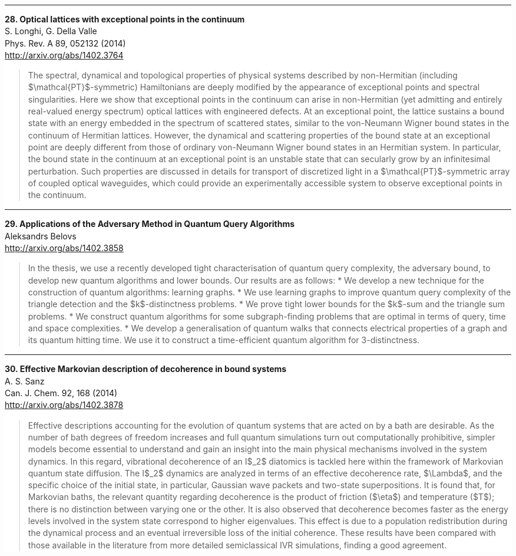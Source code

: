 ------

**28.    Optical lattices with exceptional points in the continuum**  
S. Longhi, G. Della Valle  
Phys. Rev. A 89, 052132 (2014)  
http://arxiv.org/abs/1402.3764  
<blockquote>
<p>
The spectral, dynamical and topological properties of physical systems described by non-Hermitian (including $\mathcal{PT}$-symmetric) Hamiltonians are deeply modified by the appearance of exceptional points and spectral singularities. Here we show that exceptional points in the continuum can arise in non-Hermitian (yet admitting and entirely real-valued energy spectrum) optical lattices with engineered defects. At an exceptional point, the lattice sustains a bound state with an energy embedded in the spectrum of scattered states, similar to the von-Neumann Wigner bound states in the continuum of Hermitian lattices. However, the dynamical and scattering properties of the bound state at an exceptional point are deeply different from those of ordinary von-Neumann Wigner bound states in an Hermitian system. In particular, the bound state in the continuum at an exceptional point is an unstable state that can secularly grow by an infinitesimal perturbation. Such properties are discussed in details for transport of discretized light in a $\mathcal{PT}$-symmetric array of coupled optical waveguides, which could provide an experimentally accessible system to observe exceptional points in the continuum.
</p>
</blockquote>

------

**29.    Applications of the Adversary Method in Quantum Query Algorithms**  
Aleksandrs Belovs  
http://arxiv.org/abs/1402.3858  
<blockquote>
<p>
In the thesis, we use a recently developed tight characterisation of quantum query complexity, the adversary bound, to develop new quantum algorithms and lower bounds. Our results are as follows: * We develop a new technique for the construction of quantum algorithms: learning graphs. * We use learning graphs to improve quantum query complexity of the triangle detection and the $k$-distinctness problems. * We prove tight lower bounds for the $k$-sum and the triangle sum problems. * We construct quantum algorithms for some subgraph-finding problems that are optimal in terms of query, time and space complexities. * We develop a generalisation of quantum walks that connects electrical properties of a graph and its quantum hitting time. We use it to construct a time-efficient quantum algorithm for 3-distinctness.
</p>
</blockquote>

------

**30.    Effective Markovian description of decoherence in bound systems**  
A. S. Sanz  
Can. J. Chem. 92, 168 (2014)  
http://arxiv.org/abs/1402.3878  
<blockquote>
<p>
Effective descriptions accounting for the evolution of quantum systems that are acted on by a bath are desirable. As the number of bath degrees of freedom increases and full quantum simulations turn out computationally prohibitive, simpler models become essential to understand and gain an insight into the main physical mechanisms involved in the system dynamics. In this regard, vibrational decoherence of an I$_2$ diatomics is tackled here within the framework of Markovian quantum state diffusion. The I$_2$ dynamics are analyzed in terms of an effective decoherence rate, $\Lambda$, and the specific choice of the initial state, in particular, Gaussian wave packets and two-state superpositions. It is found that, for Markovian baths, the relevant quantity regarding decoherence is the product of friction ($\eta$) and temperature ($T$); there is no distinction between varying one or the other. It is also observed that decoherence becomes faster as the energy levels involved in the system state correspond to higher eigenvalues. This effect is due to a population redistribution during the dynamical process and an eventual irreversible loss of the initial coherence. These results have been compared with those available in the literature from more detailed semiclassical IVR simulations, finding a good agreement.